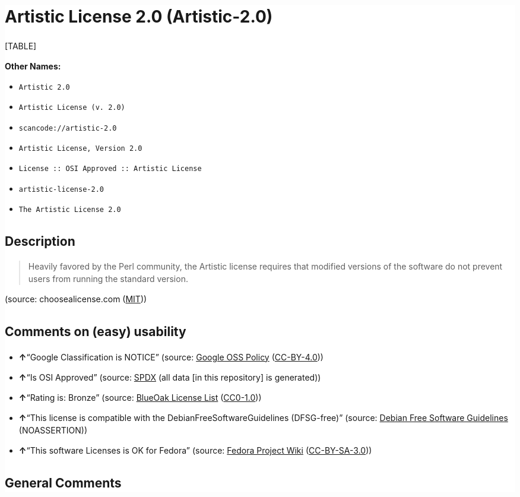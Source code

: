 Artistic License 2.0 (Artistic-2.0)
===================================

[TABLE]

**Other Names:**

-   `Artistic 2.0`

-   `Artistic License (v. 2.0)`

-   `scancode://artistic-2.0`

-   `Artistic License, Version 2.0`

-   `License :: OSI Approved :: Artistic License`

-   `artistic-license-2.0`

-   `The Artistic License 2.0`

Description
-----------

> Heavily favored by the Perl community, the Artistic license requires
> that modified versions of the software do not prevent users from
> running the standard version.

(source: choosealicense.com
([MIT](https://github.com/github/choosealicense.com/blob/gh-pages/LICENSE.md "MIT")))

Comments on (easy) usability
----------------------------

-   **↑**“Google Classification is NOTICE” (source: [Google OSS
    Policy](https://opensource.google.com/docs/thirdparty/licenses/ "Google OSS Policy")
    ([CC-BY-4.0](https://creativecommons.org/licenses/by/4.0/legalcode "CC-BY-4.0")))

-   **↑**“Is OSI Approved” (source:
    [SPDX](https://spdx.org/licenses/Artistic-2.0.html "SPDX") (all data
    \[in this repository\] is generated))

-   **↑**“Rating is: Bronze” (source: [BlueOak License
    List](https://blueoakcouncil.org/list "BlueOak License List")
    ([CC0-1.0](https://raw.githubusercontent.com/blueoakcouncil/blue-oak-list-npm-package/master/LICENSE "CC0-1.0")))

-   **↑**“This license is compatible with the
    DebianFreeSoftwareGuidelines (DFSG-free)” (source: [Debian Free
    Software
    Guidelines](https://wiki.debian.org/DFSGLicenses "Debian Free Software Guidelines")
    (NOASSERTION))

-   **↑**“This software Licenses is OK for Fedora” (source: [Fedora
    Project
    Wiki](https://fedoraproject.org/wiki/Licensing:Main?rd=Licensing "Fedora Project Wiki")
    ([CC-BY-SA-3.0](https://creativecommons.org/licenses/by-sa/3.0/legalcode "CC-BY-SA-3.0")))

General Comments
----------------
